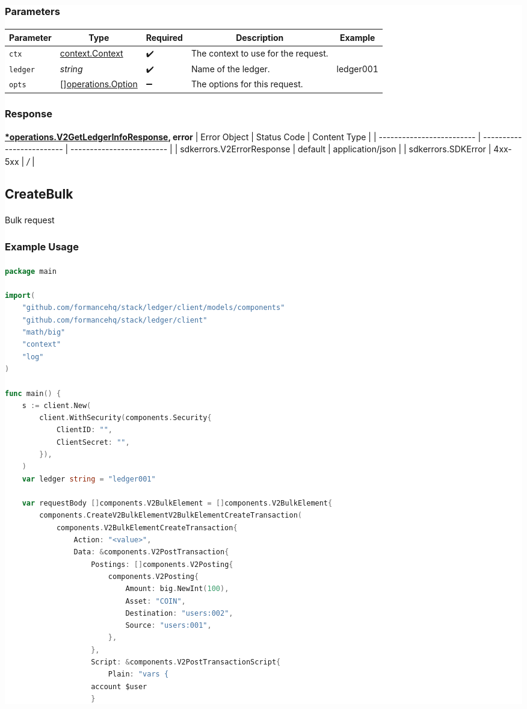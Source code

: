 ### Parameters

| Parameter                                                | Type                                                     | Required                                                 | Description                                              | Example                                                  |
| -------------------------------------------------------- | -------------------------------------------------------- | -------------------------------------------------------- | -------------------------------------------------------- | -------------------------------------------------------- |
| `ctx`                                                    | [context.Context](https://pkg.go.dev/context#Context)    | :heavy_check_mark:                                       | The context to use for the request.                      |                                                          |
| `ledger`                                                 | *string*                                                 | :heavy_check_mark:                                       | Name of the ledger.                                      | ledger001                                                |
| `opts`                                                   | [][operations.Option](../../models/operations/option.md) | :heavy_minus_sign:                                       | The options for this request.                            |                                                          |


### Response

**[*operations.V2GetLedgerInfoResponse](../../models/operations/v2getledgerinforesponse.md), error**
| Error Object              | Status Code               | Content Type              |
| ------------------------- | ------------------------- | ------------------------- |
| sdkerrors.V2ErrorResponse | default                   | application/json          |
| sdkerrors.SDKError        | 4xx-5xx                   | */*                       |

## CreateBulk

Bulk request

### Example Usage

```go
package main

import(
	"github.com/formancehq/stack/ledger/client/models/components"
	"github.com/formancehq/stack/ledger/client"
	"math/big"
	"context"
	"log"
)

func main() {
    s := client.New(
        client.WithSecurity(components.Security{
            ClientID: "",
            ClientSecret: "",
        }),
    )
    var ledger string = "ledger001"

    var requestBody []components.V2BulkElement = []components.V2BulkElement{
        components.CreateV2BulkElementV2BulkElementCreateTransaction(
            components.V2BulkElementCreateTransaction{
                Action: "<value>",
                Data: &components.V2PostTransaction{
                    Postings: []components.V2Posting{
                        components.V2Posting{
                            Amount: big.NewInt(100),
                            Asset: "COIN",
                            Destination: "users:002",
                            Source: "users:001",
                        },
                    },
                    Script: &components.V2PostTransactionScript{
                        Plain: "vars {
                    account $user
                    }
```